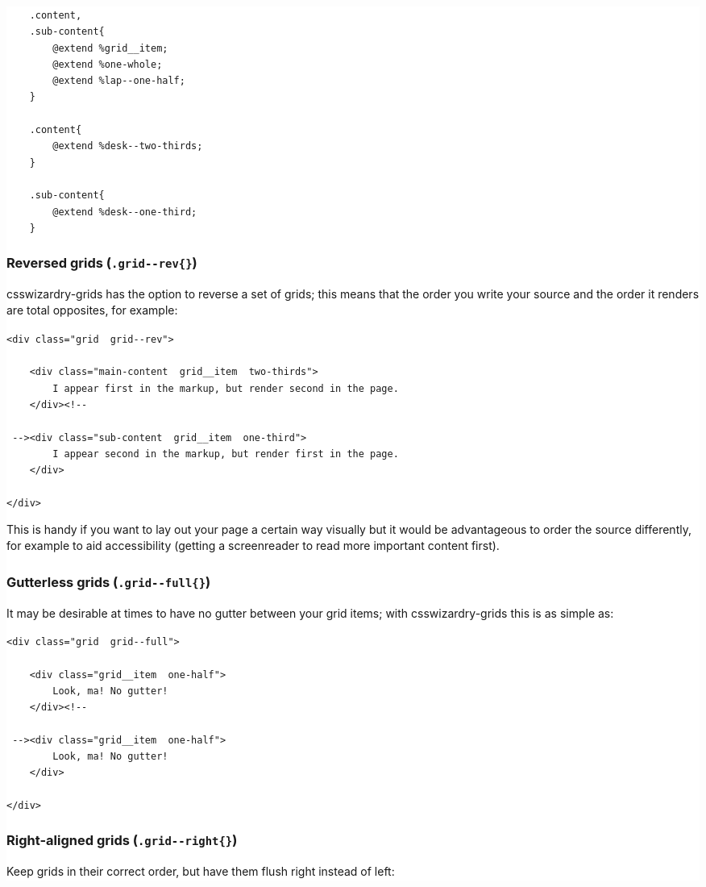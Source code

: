         .content,
        .sub-content{
            @extend %grid__item;
            @extend %one-whole;
            @extend %lap--one-half;
        }
    
        .content{
            @extend %desk--two-thirds;
        }
    
        .sub-content{
            @extend %desk--one-third;
        }

### Reversed grids (`.grid--rev{}`)

csswizardry-grids has the option to reverse a set of grids; this means that the
order you write your source and the order it renders are total opposites, for
example:

    <div class="grid  grid--rev">

        <div class="main-content  grid__item  two-thirds">
            I appear first in the markup, but render second in the page.
        </div><!--

     --><div class="sub-content  grid__item  one-third">
            I appear second in the markup, but render first in the page.
        </div>

    </div>

This is handy if you want to lay out your page a certain way visually but it
would be advantageous to order the source differently, for example to aid
accessibility (getting a screenreader to read more important content first).

### Gutterless grids (`.grid--full{}`)

It may be desirable at times to have no gutter between your grid items; with
csswizardry-grids this is as simple as:

    <div class="grid  grid--full">

        <div class="grid__item  one-half">
            Look, ma! No gutter!
        </div><!--

     --><div class="grid__item  one-half">
            Look, ma! No gutter!
        </div>

    </div>

### Right-aligned grids (`.grid--right{}`)

Keep grids in their correct order, but have them flush right instead of left:
